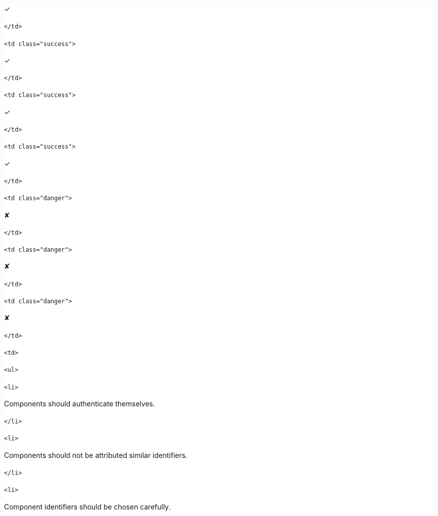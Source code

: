 ```{=html}
```
✓
```{=html}
</td>
```
```{=html}
<td class="success">
```
✓
```{=html}
</td>
```
```{=html}
<td class="success">
```
✓
```{=html}
</td>
```
```{=html}
<td class="success">
```
✓
```{=html}
</td>
```
```{=html}
<td class="danger">
```
✘
```{=html}
</td>
```
```{=html}
<td class="danger">
```
✘
```{=html}
</td>
```
```{=html}
<td class="danger">
```
✘
```{=html}
</td>
```
```{=html}
<td>
```
```{=html}
<ul>
```
```{=html}
<li>
```
Components should authenticate themselves.
```{=html}
</li>
```
```{=html}
<li>
```
Components should not be attributed similar identifiers.
```{=html}
</li>
```
```{=html}
<li>
```
Component identifiers should be chosen carefully.